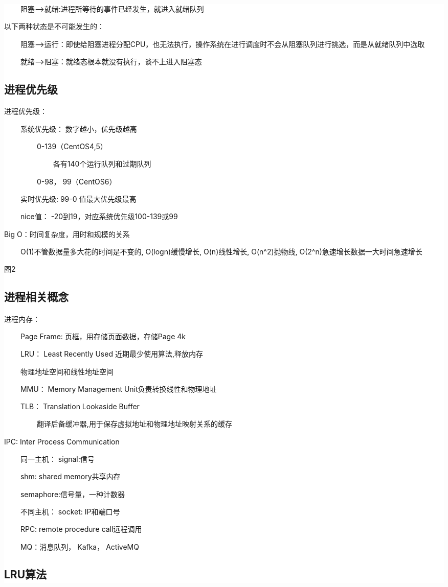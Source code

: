 &ensp;&ensp;&ensp;&ensp; 阻塞——>就绪:进程所等待的事件已经发生，就进入就绪队列

以下两种状态是不可能发生的：

&ensp;&ensp;&ensp;&ensp; 阻塞——>运行：即使给阻塞进程分配CPU，也无法执行，操作系统在进行调度时不会从阻塞队列进行挑选，而是从就绪队列中选取

&ensp;&ensp;&ensp;&ensp; 就绪——>阻塞：就绪态根本就没有执行，谈不上进入阻塞态

## 进程优先级

进程优先级：

&ensp;&ensp;&ensp;&ensp; 系统优先级： 数字越小，优先级越高

&ensp;&ensp;&ensp;&ensp; &ensp;&ensp;&ensp;&ensp; 0-139（CentOS4,5）

&ensp;&ensp;&ensp;&ensp; &ensp;&ensp;&ensp;&ensp; &ensp;&ensp;&ensp;&ensp; 各有140个运行队列和过期队列

&ensp;&ensp;&ensp;&ensp; &ensp;&ensp;&ensp;&ensp; 0-98， 99（CentOS6）

&ensp;&ensp;&ensp;&ensp; 实时优先级: 99-0 值最大优先级最高

&ensp;&ensp;&ensp;&ensp; nice值： -20到19，对应系统优先级100-139或99

Big O：时间复杂度，用时和规模的关系

&ensp;&ensp;&ensp;&ensp; O(1)不管数据量多大花的时间是不变的, O(logn)缓慢增长, O(n)线性增长, O(n^2)抛物线, O(2^n)急速增长数据一大时间急速增长

图2

## 进程相关概念

进程内存：

&ensp;&ensp;&ensp;&ensp; Page Frame: 页框，用存储页面数据，存储Page 4k

&ensp;&ensp;&ensp;&ensp; LRU： Least Recently Used 近期最少使用算法,释放内存

&ensp;&ensp;&ensp;&ensp; 物理地址空间和线性地址空间

&ensp;&ensp;&ensp;&ensp; MMU： Memory Management Unit负责转换线性和物理地址

&ensp;&ensp;&ensp;&ensp; TLB： Translation Lookaside Buffer

&ensp;&ensp;&ensp;&ensp; &ensp;&ensp;&ensp;&ensp; 翻译后备缓冲器,用于保存虚拟地址和物理地址映射关系的缓存

IPC: Inter Process Communication

&ensp;&ensp;&ensp;&ensp; 同一主机： signal:信号

&ensp;&ensp;&ensp;&ensp; shm: shared memory共享内存

&ensp;&ensp;&ensp;&ensp; semaphore:信号量，一种计数器

&ensp;&ensp;&ensp;&ensp; 不同主机： socket: IP和端口号

&ensp;&ensp;&ensp;&ensp; RPC: remote procedure call远程调用 

&ensp;&ensp;&ensp;&ensp; MQ：消息队列， Kafka， ActiveMQ

## LRU算法

